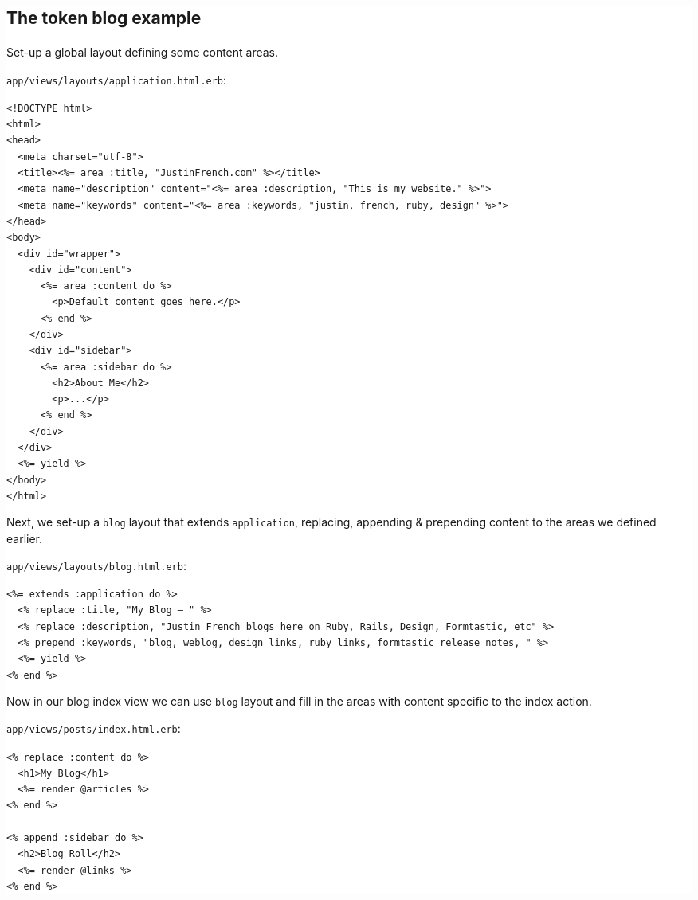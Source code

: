 ## The token blog example

Set-up a global layout defining some content areas.

`app/views/layouts/application.html.erb`:

``` erb
<!DOCTYPE html>
<html>
<head>
  <meta charset="utf-8">
  <title><%= area :title, "JustinFrench.com" %></title>
  <meta name="description" content="<%= area :description, "This is my website." %>">
  <meta name="keywords" content="<%= area :keywords, "justin, french, ruby, design" %>">
</head>
<body>
  <div id="wrapper">
    <div id="content">
      <%= area :content do %>
        <p>Default content goes here.</p>
      <% end %>
    </div>
    <div id="sidebar">
      <%= area :sidebar do %>
        <h2>About Me</h2>
        <p>...</p>
      <% end %>
    </div>
  </div>
  <%= yield %>
</body>
</html>
```

Next, we set-up a `blog` layout that extends `application`, replacing,
appending & prepending content to the areas we defined earlier.

`app/views/layouts/blog.html.erb`:

``` erb
<%= extends :application do %>
  <% replace :title, "My Blog – " %>
  <% replace :description, "Justin French blogs here on Ruby, Rails, Design, Formtastic, etc" %>
  <% prepend :keywords, "blog, weblog, design links, ruby links, formtastic release notes, " %>
  <%= yield %>
<% end %>
```

Now in our blog index view we can use `blog` layout and fill in the areas with
content specific to the index action.


`app/views/posts/index.html.erb`:

``` erb
<% replace :content do %>
  <h1>My Blog</h1>
  <%= render @articles %>
<% end %>

<% append :sidebar do %>
  <h2>Blog Roll</h2>
  <%= render @links %>
<% end %>
```
